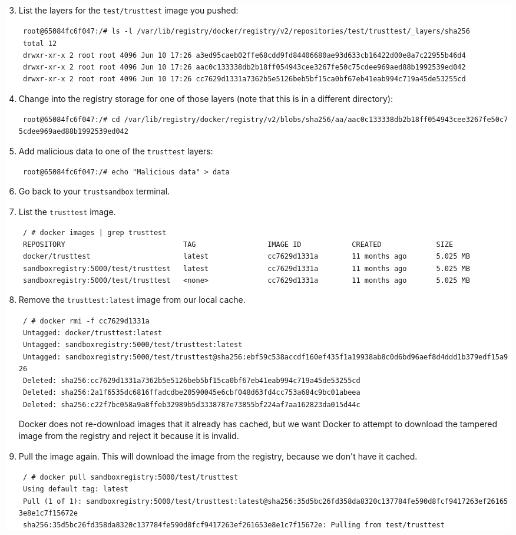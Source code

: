 
3. List the layers for the `test/trusttest` image you pushed:
    
        root@65084fc6f047:/# ls -l /var/lib/registry/docker/registry/v2/repositories/test/trusttest/_layers/sha256
        total 12
        drwxr-xr-x 2 root root 4096 Jun 10 17:26 a3ed95caeb02ffe68cdd9fd84406680ae93d633cb16422d00e8a7c22955b46d4
        drwxr-xr-x 2 root root 4096 Jun 10 17:26 aac0c133338db2b18ff054943cee3267fe50c75cdee969aed88b1992539ed042
        drwxr-xr-x 2 root root 4096 Jun 10 17:26 cc7629d1331a7362b5e5126beb5bf15ca0bf67eb41eab994c719a45de53255cd
        

4. Change into the registry storage for one of those layers (note that this is in a different directory):
    
        root@65084fc6f047:/# cd /var/lib/registry/docker/registry/v2/blobs/sha256/aa/aac0c133338db2b18ff054943cee3267fe50c75cdee969aed88b1992539ed042
        

5. Add malicious data to one of the `trusttest` layers:
    
        root@65084fc6f047:/# echo "Malicious data" > data
        

6. Go back to your `trustsandbox` terminal.

7. List the `trusttest` image.
    
        / # docker images | grep trusttest
        REPOSITORY                            TAG                 IMAGE ID            CREATED             SIZE
        docker/trusttest                      latest              cc7629d1331a        11 months ago       5.025 MB
        sandboxregistry:5000/test/trusttest   latest              cc7629d1331a        11 months ago       5.025 MB
        sandboxregistry:5000/test/trusttest   <none>              cc7629d1331a        11 months ago       5.025 MB
        

8. Remove the `trusttest:latest` image from our local cache.
    
        / # docker rmi -f cc7629d1331a
        Untagged: docker/trusttest:latest
        Untagged: sandboxregistry:5000/test/trusttest:latest
        Untagged: sandboxregistry:5000/test/trusttest@sha256:ebf59c538accdf160ef435f1a19938ab8c0d6bd96aef8d4ddd1b379edf15a926
        Deleted: sha256:cc7629d1331a7362b5e5126beb5bf15ca0bf67eb41eab994c719a45de53255cd
        Deleted: sha256:2a1f6535dc6816ffadcdbe20590045e6cbf048d63fd4cc753a684c9bc01abeea
        Deleted: sha256:c22f7bc058a9a8ffeb32989b5d3338787e73855bf224af7aa162823da015d44c
        
    
    Docker does not re-download images that it already has cached, but we want Docker to attempt to download the tampered image from the registry and reject it because it is invalid.

9. Pull the image again. This will download the image from the registry, because we don't have it cached.
    
        / # docker pull sandboxregistry:5000/test/trusttest
        Using default tag: latest
        Pull (1 of 1): sandboxregistry:5000/test/trusttest:latest@sha256:35d5bc26fd358da8320c137784fe590d8fcf9417263ef261653e8e1c7f15672e
        sha256:35d5bc26fd358da8320c137784fe590d8fcf9417263ef261653e8e1c7f15672e: Pulling from test/trusttest
        